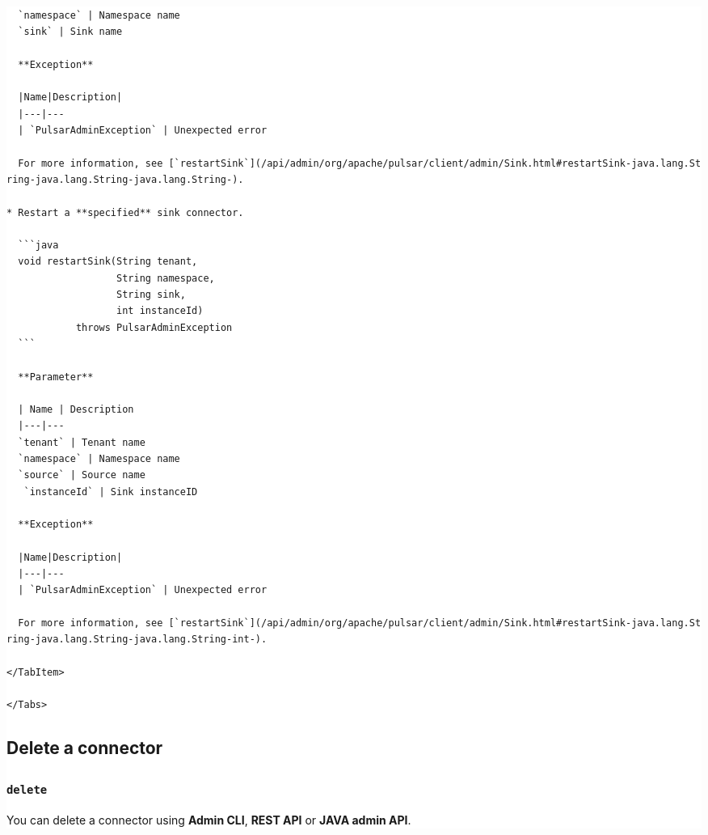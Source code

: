 ````mdx-code-block
  `namespace` | Namespace name
  `sink` | Sink name

  **Exception**

  |Name|Description|
  |---|---
  | `PulsarAdminException` | Unexpected error

  For more information, see [`restartSink`](/api/admin/org/apache/pulsar/client/admin/Sink.html#restartSink-java.lang.String-java.lang.String-java.lang.String-).

* Restart a **specified** sink connector.

  ```java
  void restartSink(String tenant,
                   String namespace,
                   String sink,
                   int instanceId)
            throws PulsarAdminException
  ```

  **Parameter**

  | Name | Description
  |---|---
  `tenant` | Tenant name
  `namespace` | Namespace name
  `source` | Source name
   `instanceId` | Sink instanceID

  **Exception**

  |Name|Description|
  |---|---
  | `PulsarAdminException` | Unexpected error

  For more information, see [`restartSink`](/api/admin/org/apache/pulsar/client/admin/Sink.html#restartSink-java.lang.String-java.lang.String-java.lang.String-int-).

</TabItem>

</Tabs>
````

## Delete a connector

### `delete`

You can delete a connector using **Admin CLI**, **REST API** or **JAVA admin API**.
